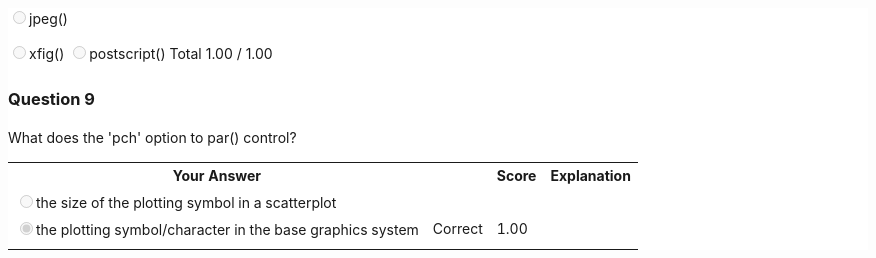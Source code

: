<input dir="auto" class="course-quiz-input" name="answer[94be3699832edee9ccaa228f6d247f14][]" id="gensym_5409c7a1c3bd7" value="ca16e08f9516e962bea9d724bd8a41cb" disabled="" type="radio">jpeg()</td>
<td></td>
<td></td>
<td></td>
</tr>
<tr data-randomizable-option="data-randomizable-option">
<td class="course-quiz-student-answer" dir="auto">
<input dir="auto" class="course-quiz-input" name="answer[94be3699832edee9ccaa228f6d247f14][]" id="gensym_5409c7a1c442d" value="77bbf9d9a00f81e5225475a7bf9e999e" disabled="" type="radio">xfig()</td>
<td></td>
<td></td>
<td></td>
</tr>
<tr data-randomizable-option="data-randomizable-option">
<td class="course-quiz-student-answer" dir="auto">
<input dir="auto" class="course-quiz-input" name="answer[94be3699832edee9ccaa228f6d247f14][]" id="gensym_5409c7a1c4c80" value="f00fc866b652f5bbce1f127ef10117f3" disabled="" type="radio">postscript()</td>
<td></td>
<td></td>
<td></td>
</tr>
<tr>
<td>Total</td>
<td></td>
<td>1.00 / 1.00</td>
<td></td>
</tr>
</tbody></table>
</div><div class="course-quiz-question-body">
<h3 class="course-quiz-question-number">Question 9</h3>
<div dir="auto" class="course-quiz-question-text">What does the 'pch' option to par() control?</div>
<div dir="auto" class="course-quiz-options"></div>
<table class="table">
<tbody><tr>
<th>Your Answer</th>
<th></th>
<th>Score</th>
<th>Explanation</th>
</tr>
<tr data-randomizable-option="data-randomizable-option">
<td class="course-quiz-student-answer" dir="auto">
<input dir="auto" class="course-quiz-input" name="answer[0ca70898199aee0035710cf65b40897a][]" id="gensym_5409c7a1c8a3d" value="e6d884418cbb46b85a035ac54c130c8c" disabled="" type="radio">the size of the plotting symbol in a scatterplot</td>
<td></td>
<td></td>
<td></td>
</tr>
<tr data-randomizable-option="data-randomizable-option">
<td class="course-quiz-student-answer" dir="auto">
<input dir="auto" class="course-quiz-input" name="answer[0ca70898199aee0035710cf65b40897a][]" id="gensym_5409c7a1c9366" value="adc5eaad2eb9ddb69082b2845b25c1e2" checked="" disabled="" type="radio">the plotting symbol/character in the base graphics system</td>
<td><span class="course-quiz-answer-correct" title="Correct" alt="Correct"><span class="icon-ok" alt="Correct"><span class="accessible-text-for-reader">Correct</span></span></span></td>
<td>1.00</td>
<td></td>
</tr>
<tr data-randomizable-option="data-randomizable-option">
<td class="course-quiz-student-answer" dir="auto">